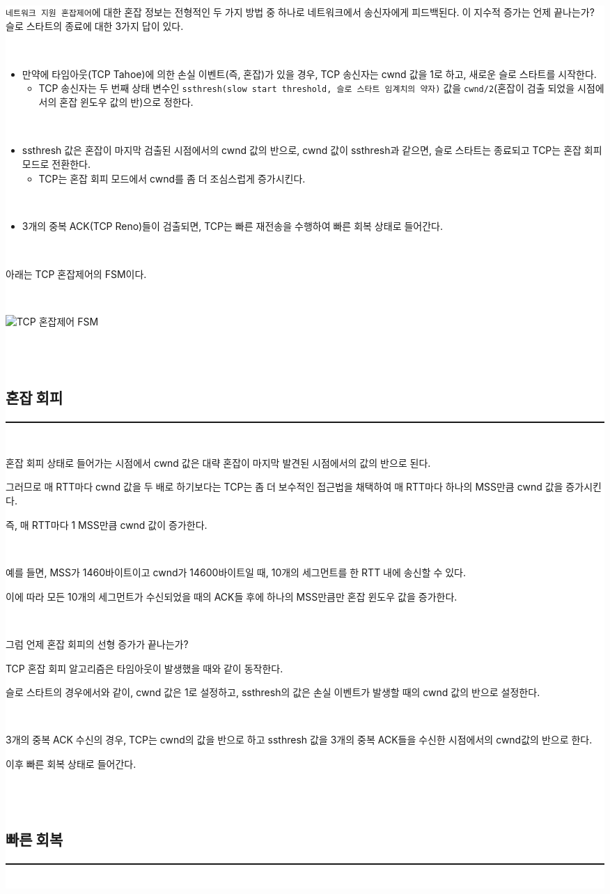 ```네트워크 지원 혼잡제어```에 대한 혼잡 정보는 전형적인 두 가지 방법 중 하나로 네트워크에서 송신자에게 피드백된다.
이 지수적 증가는 언제 끝나는가? 슬로 스타트의 종료에 대한 3가지 답이 있다.

<br>

+ 만약에 타임아웃(TCP Tahoe)에 의한 손실 이벤트(즉, 혼잡)가 있을 경우, TCP 송신자는 cwnd 값을 1로 하고, 새로운 슬로 스타트를 시작한다. 
  + TCP 송신자는 두 번째 상태 변수인 ```ssthresh(slow start threshold, 슬로 스타트 임계치의 약자)``` 값을 ```cwnd/2```(혼잡이 검출 되었을 시점에서의 혼잡 윈도우 값의 반)으로 정한다.

<br>

+ ssthresh 값은 혼잡이 마지막 검출된 시점에서의 cwnd 값의 반으로, cwnd 값이 ssthresh과 같으면, 슬로 스타트는 종료되고 TCP는 혼잡 회피 모드로 전환한다.
  + TCP는 혼잡 회피 모드에서 cwnd를 좀 더 조심스럽게 증가시킨다.

<br>

+ 3개의 중복 ACK(TCP Reno)들이 검출되면, TCP는 빠른 재전송을 수행하여 빠른 회복 상태로 들어간다.

<br>

아래는 TCP 혼잡제어의 FSM이다.

<br>

![TCP 혼잡제어 FSM](https://user-images.githubusercontent.com/52172169/178419918-68075985-71fb-4c6c-a070-a0237eea2adb.png)

<br><br>

## 혼잡 회피
<hr style="border-top: 1px solid;"><br>

혼잡 회피 상태로 들어가는 시점에서 cwnd 값은 대략 혼잡이 마지막 발견된 시점에서의 값의 반으로 된다.

그러므로 매 RTT마다 cwnd 값을 두 배로 하기보다는 TCP는 좀 더 보수적인 접근법을 채택하여 매 RTT마다 하나의 MSS만큼 cwnd 값을 증가시킨다.

즉, 매 RTT마다 1 MSS만큼 cwnd 값이 증가한다.

<br>

예를 들면, MSS가 1460바이트이고 cwnd가 14600바이트일 때, 10개의 세그먼트를 한 RTT 내에 송신할 수 있다.

이에 따라 모든 10개의 세그먼트가 수신되었을 때의 ACK들 후에 하나의 MSS만큼만 혼잡 윈도우 값을 증가한다.

<br>

그럼 언제 혼잡 회피의 선형 증가가 끝나는가? 

TCP 혼잡 회피 알고리즘은 타임아웃이 발생했을 때와 같이 동작한다.

슬로 스타트의 경우에서와 같이, cwnd 값은 1로 설정하고, ssthresh의 값은 손실 이벤트가 발생할 때의 cwnd 값의 반으로 설정한다.

<br>

3개의 중복 ACK 수신의 경우, TCP는 cwnd의 값을 반으로 하고 ssthresh 값을 3개의 중복 ACK들을 수신한 시점에서의 cwnd값의 반으로 한다. 

이후 빠른 회복 상태로 들어간다.

<br><br>

## 빠른 회복
<hr style="border-top: 1px solid;"><br>

```